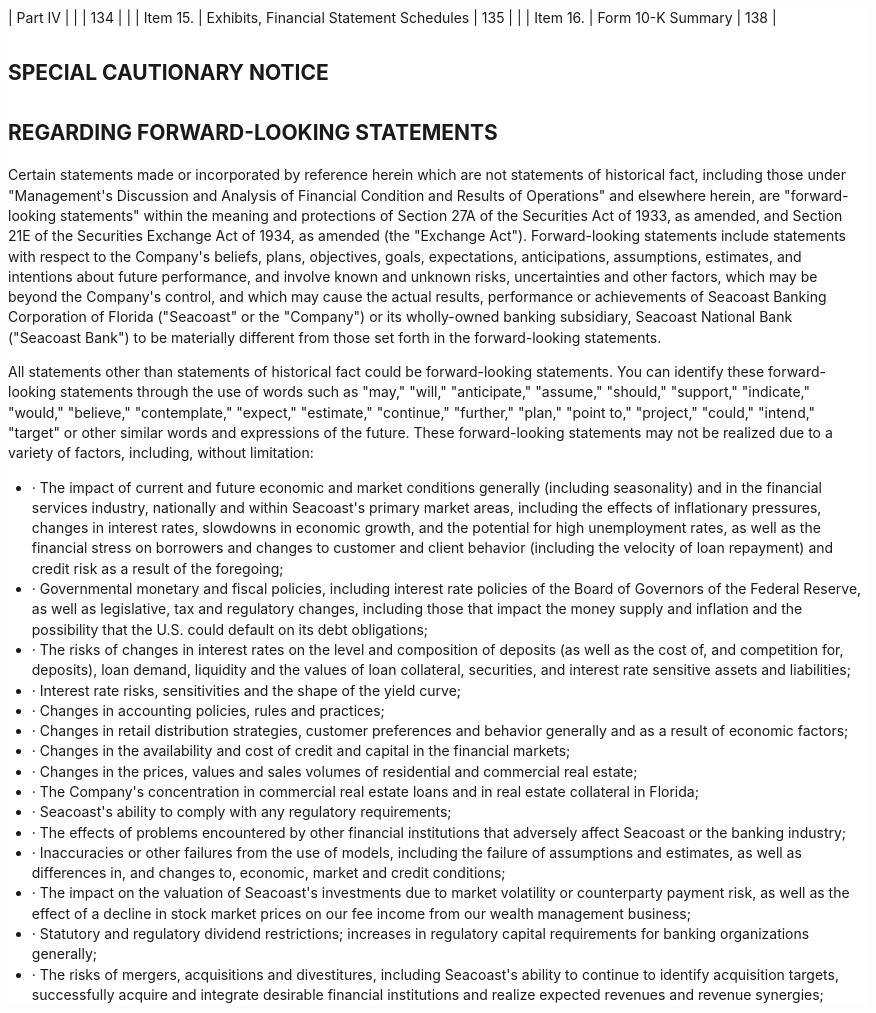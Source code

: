| Part IV | | | 134 |
| | Item 15. | Exhibits, Financial Statement Schedules | 135 |
| | Item 16. | Form 10-K Summary | 138 |

SPECIAL CAUTIONARY NOTICE
-------------------------

REGARDING FORWARD-LOOKING STATEMENTS
------------------------------------

Certain statements made or incorporated by reference herein which are not statements of historical fact, including those under "Management's Discussion and Analysis of Financial Condition and Results of Operations" and elsewhere herein, are "forward-looking statements" within the meaning and protections of Section 27A of the Securities Act of 1933, as amended, and Section 21E of the Securities Exchange Act of 1934, as amended (the "Exchange Act"). Forward-looking statements include statements with respect to the Company's beliefs, plans, objectives, goals, expectations, anticipations, assumptions, estimates, and intentions about future performance, and involve known and unknown risks, uncertainties and other factors, which may be beyond the Company's control, and which may cause the actual results, performance or achievements of Seacoast Banking Corporation of Florida ("Seacoast" or the "Company") or its wholly-owned banking subsidiary, Seacoast National Bank ("Seacoast Bank") to be materially different from those set forth in the forward-looking statements.

All statements other than statements of historical fact could be forward-looking statements. You can identify these forward-looking statements through the use of words such as "may," "will," "anticipate," "assume," "should," "support," "indicate," "would," "believe," "contemplate," "expect," "estimate," "continue," "further," "plan," "point to," "project," "could," "intend," "target" or other similar words and expressions of the future. These forward-looking statements may not be realized due to a variety of factors, including, without limitation:

* · The impact of current and future economic and market conditions generally (including seasonality) and in the financial services industry, nationally and within Seacoast's primary market areas, including the effects of inflationary pressures, changes in interest rates, slowdowns in economic growth, and the potential for high unemployment rates, as well as the financial stress on borrowers and changes to customer and client behavior (including the velocity of loan repayment) and credit risk as a result of the foregoing;
* · Governmental monetary and fiscal policies, including interest rate policies of the Board of Governors of the Federal Reserve, as well as legislative, tax and regulatory changes, including those that impact the money supply and inflation and the possibility that the U.S. could default on its debt obligations;
* · The risks of changes in interest rates on the level and composition of deposits (as well as the cost of, and competition for, deposits), loan demand, liquidity and the values of loan collateral, securities, and interest rate sensitive assets and liabilities;
* · Interest rate risks, sensitivities and the shape of the yield curve;
* · Changes in accounting policies, rules and practices;
* · Changes in retail distribution strategies, customer preferences and behavior generally and as a result of economic factors;
* · Changes in the availability and cost of credit and capital in the financial markets;
* · Changes in the prices, values and sales volumes of residential and commercial real estate;
* · The Company's concentration in commercial real estate loans and in real estate collateral in Florida;
* · Seacoast's ability to comply with any regulatory requirements;
* · The effects of problems encountered by other financial institutions that adversely affect Seacoast or the banking industry;
* · Inaccuracies or other failures from the use of models, including the failure of assumptions and estimates, as well as differences in, and changes to, economic, market and credit conditions;
* · The impact on the valuation of Seacoast's investments due to market volatility or counterparty payment risk, as well as the effect of a decline in stock market prices on our fee income from our wealth management business;
* · Statutory and regulatory dividend restrictions; increases in regulatory capital requirements for banking organizations generally;
* · The risks of mergers, acquisitions and divestitures, including Seacoast's ability to continue to identify acquisition targets, successfully acquire and integrate desirable financial institutions and realize expected revenues and revenue synergies;